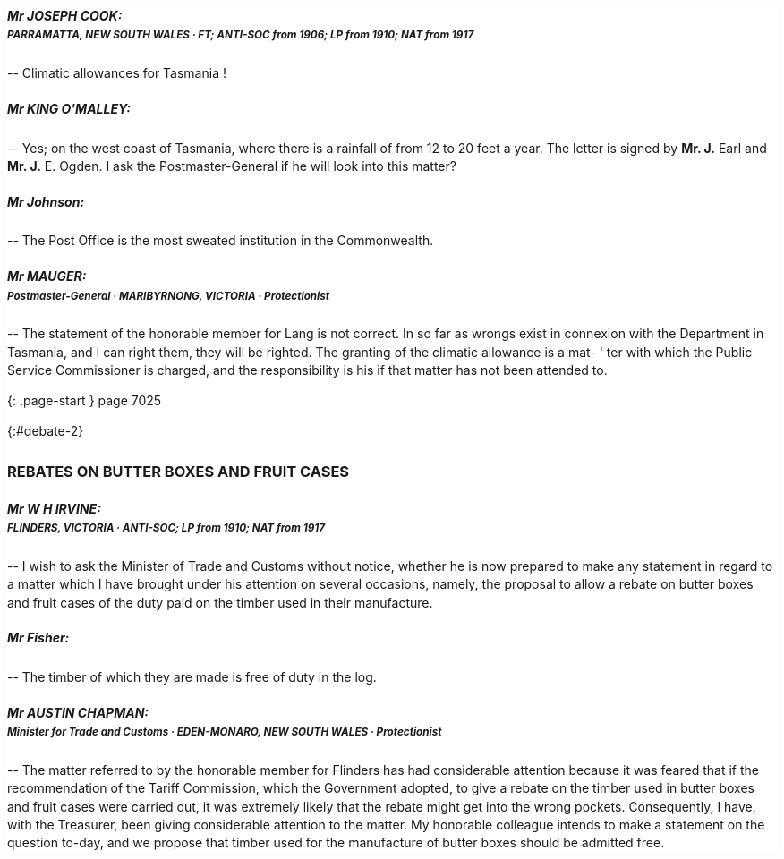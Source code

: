 ##### Mr JOSEPH COOK:<br><small class="text-muted">PARRAMATTA, NEW SOUTH WALES &middot; FT; ANTI-SOC from 1906; LP from 1910; NAT from 1917</small>

--  Climatic allowances for Tasmania ! 

##### Mr KING O'MALLEY:

-- Yes; on the west coast of Tasmania, where there is a rainfall of from 12 to 20 feet a year. The letter is signed by  **Mr. J.**  Earl and  **Mr. J.**  E. Ogden. I ask the Postmaster-General if he will look into this matter? 

##### Mr Johnson:

--  The Post Office is the most sweated institution in the Commonwealth. 

##### Mr MAUGER:<br><small class="text-muted">Postmaster-General &middot; MARIBYRNONG, VICTORIA &middot; Protectionist</small>

-- The statement of the honorable member for Lang is not correct. In so far as wrongs exist in connexion with the Department in Tasmania, and I can right them, they will be righted. The granting of the climatic allowance is a mat- ' ter with which the Public Service Commissioner is charged, and the responsibility is his if that matter has not been attended to. 

{: .page-start }
page 7025

{:#debate-2}
### REBATES ON BUTTER BOXES AND FRUIT CASES

##### Mr W H IRVINE:<br><small class="text-muted">FLINDERS, VICTORIA &middot; ANTI-SOC; LP from 1910; NAT from 1917</small>

-- I wish to ask the Minister of Trade and Customs without notice, whether he is now prepared to make any statement in regard to a matter which I have brought under his attention on several occasions, namely, the proposal to allow a rebate on butter boxes and fruit cases of the duty paid on the timber used in their manufacture. 

##### Mr Fisher:

--  The timber of which they are made is free of duty in the log. 

##### Mr AUSTIN CHAPMAN:<br><small class="text-muted">Minister for Trade and Customs &middot; EDEN-MONARO, NEW SOUTH WALES &middot; Protectionist</small>

-- The matter referred to by the honorable member for Flinders has had considerable attention because it was feared that if the recommendation of the Tariff Commission, which the Government adopted, to give a rebate on the timber used in butter boxes and fruit cases were carried out, it was extremely likely that the rebate might get into the wrong pockets. Consequently, I have, with the Treasurer, been giving considerable attention to the matter. My honorable colleague intends to make a statement on the question to-day, and we propose that timber used for the manufacture of butter boxes should be admitted free. 
